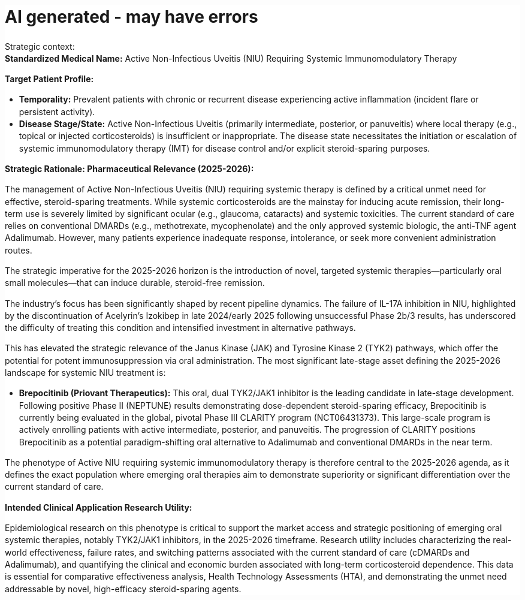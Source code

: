 # AI generated  \- may have errors

Strategic context:  
**Standardized Medical Name:** Active Non-Infectious Uveitis (NIU) Requiring Systemic Immunomodulatory Therapy

**Target Patient Profile:**

* **Temporality:** Prevalent patients with chronic or recurrent disease experiencing active inflammation (incident flare or persistent activity).  
* **Disease Stage/State:** Active Non-Infectious Uveitis (primarily intermediate, posterior, or panuveitis) where local therapy (e.g., topical or injected corticosteroids) is insufficient or inappropriate. The disease state necessitates the initiation or escalation of systemic immunomodulatory therapy (IMT) for disease control and/or explicit steroid-sparing purposes.

**Strategic Rationale: Pharmaceutical Relevance (2025-2026):**

The management of Active Non-Infectious Uveitis (NIU) requiring systemic therapy is defined by a critical unmet need for effective, steroid-sparing treatments. While systemic corticosteroids are the mainstay for inducing acute remission, their long-term use is severely limited by significant ocular (e.g., glaucoma, cataracts) and systemic toxicities. The current standard of care relies on conventional DMARDs (e.g., methotrexate, mycophenolate) and the only approved systemic biologic, the anti-TNF agent Adalimumab. However, many patients experience inadequate response, intolerance, or seek more convenient administration routes.

The strategic imperative for the 2025-2026 horizon is the introduction of novel, targeted systemic therapies—particularly oral small molecules—that can induce durable, steroid-free remission.

The industry’s focus has been significantly shaped by recent pipeline dynamics. The failure of IL-17A inhibition in NIU, highlighted by the discontinuation of Acelyrin’s Izokibep in late 2024/early 2025 following unsuccessful Phase 2b/3 results, has underscored the difficulty of treating this condition and intensified investment in alternative pathways.

This has elevated the strategic relevance of the Janus Kinase (JAK) and Tyrosine Kinase 2 (TYK2) pathways, which offer the potential for potent immunosuppression via oral administration. The most significant late-stage asset defining the 2025-2026 landscape for systemic NIU treatment is:

* **Brepocitinib (Priovant Therapeutics):** This oral, dual TYK2/JAK1 inhibitor is the leading candidate in late-stage development. Following positive Phase II (NEPTUNE) results demonstrating dose-dependent steroid-sparing efficacy, Brepocitinib is currently being evaluated in the global, pivotal Phase III CLARITY program (NCT06431373). This large-scale program is actively enrolling patients with active intermediate, posterior, and panuveitis. The progression of CLARITY positions Brepocitinib as a potential paradigm-shifting oral alternative to Adalimumab and conventional DMARDs in the near term.

The phenotype of Active NIU requiring systemic immunomodulatory therapy is therefore central to the 2025-2026 agenda, as it defines the exact population where emerging oral therapies aim to demonstrate superiority or significant differentiation over the current standard of care.

**Intended Clinical Application Research Utility:**

Epidemiological research on this phenotype is critical to support the market access and strategic positioning of emerging oral systemic therapies, notably TYK2/JAK1 inhibitors, in the 2025-2026 timeframe. Research utility includes characterizing the real-world effectiveness, failure rates, and switching patterns associated with the current standard of care (cDMARDs and Adalimumab), and quantifying the clinical and economic burden associated with long-term corticosteroid dependence. This data is essential for comparative effectiveness analysis, Health Technology Assessments (HTA), and demonstrating the unmet need addressable by novel, high-efficacy steroid-sparing agents.

